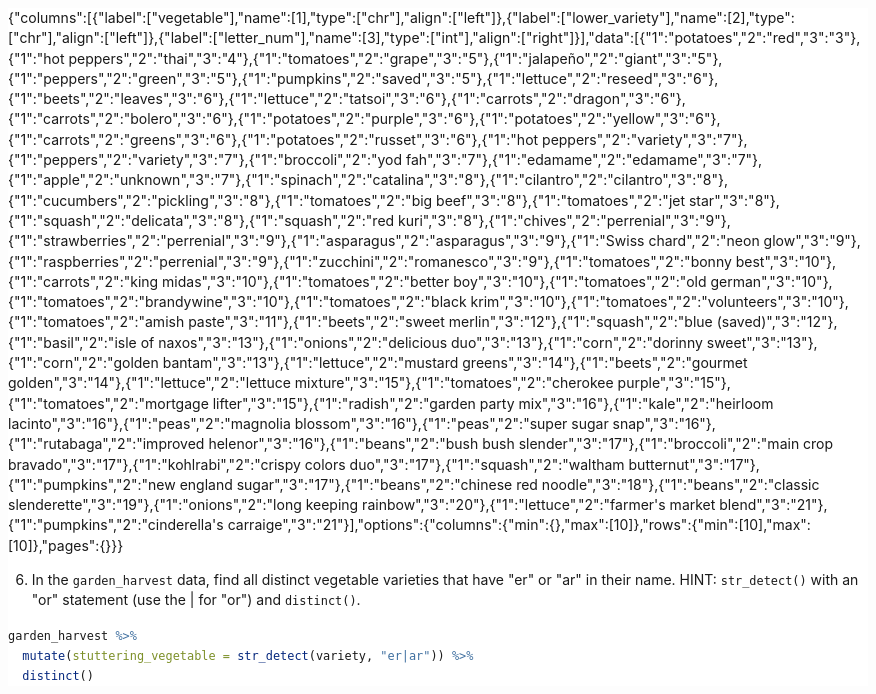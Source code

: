 {"columns":[{"label":["vegetable"],"name":[1],"type":["chr"],"align":["left"]},{"label":["lower_variety"],"name":[2],"type":["chr"],"align":["left"]},{"label":["letter_num"],"name":[3],"type":["int"],"align":["right"]}],"data":[{"1":"potatoes","2":"red","3":"3"},{"1":"hot peppers","2":"thai","3":"4"},{"1":"tomatoes","2":"grape","3":"5"},{"1":"jalapeño","2":"giant","3":"5"},{"1":"peppers","2":"green","3":"5"},{"1":"pumpkins","2":"saved","3":"5"},{"1":"lettuce","2":"reseed","3":"6"},{"1":"beets","2":"leaves","3":"6"},{"1":"lettuce","2":"tatsoi","3":"6"},{"1":"carrots","2":"dragon","3":"6"},{"1":"carrots","2":"bolero","3":"6"},{"1":"potatoes","2":"purple","3":"6"},{"1":"potatoes","2":"yellow","3":"6"},{"1":"carrots","2":"greens","3":"6"},{"1":"potatoes","2":"russet","3":"6"},{"1":"hot peppers","2":"variety","3":"7"},{"1":"peppers","2":"variety","3":"7"},{"1":"broccoli","2":"yod fah","3":"7"},{"1":"edamame","2":"edamame","3":"7"},{"1":"apple","2":"unknown","3":"7"},{"1":"spinach","2":"catalina","3":"8"},{"1":"cilantro","2":"cilantro","3":"8"},{"1":"cucumbers","2":"pickling","3":"8"},{"1":"tomatoes","2":"big beef","3":"8"},{"1":"tomatoes","2":"jet star","3":"8"},{"1":"squash","2":"delicata","3":"8"},{"1":"squash","2":"red kuri","3":"8"},{"1":"chives","2":"perrenial","3":"9"},{"1":"strawberries","2":"perrenial","3":"9"},{"1":"asparagus","2":"asparagus","3":"9"},{"1":"Swiss chard","2":"neon glow","3":"9"},{"1":"raspberries","2":"perrenial","3":"9"},{"1":"zucchini","2":"romanesco","3":"9"},{"1":"tomatoes","2":"bonny best","3":"10"},{"1":"carrots","2":"king midas","3":"10"},{"1":"tomatoes","2":"better boy","3":"10"},{"1":"tomatoes","2":"old german","3":"10"},{"1":"tomatoes","2":"brandywine","3":"10"},{"1":"tomatoes","2":"black krim","3":"10"},{"1":"tomatoes","2":"volunteers","3":"10"},{"1":"tomatoes","2":"amish paste","3":"11"},{"1":"beets","2":"sweet merlin","3":"12"},{"1":"squash","2":"blue (saved)","3":"12"},{"1":"basil","2":"isle of naxos","3":"13"},{"1":"onions","2":"delicious duo","3":"13"},{"1":"corn","2":"dorinny sweet","3":"13"},{"1":"corn","2":"golden bantam","3":"13"},{"1":"lettuce","2":"mustard greens","3":"14"},{"1":"beets","2":"gourmet golden","3":"14"},{"1":"lettuce","2":"lettuce mixture","3":"15"},{"1":"tomatoes","2":"cherokee purple","3":"15"},{"1":"tomatoes","2":"mortgage lifter","3":"15"},{"1":"radish","2":"garden party mix","3":"16"},{"1":"kale","2":"heirloom lacinto","3":"16"},{"1":"peas","2":"magnolia blossom","3":"16"},{"1":"peas","2":"super sugar snap","3":"16"},{"1":"rutabaga","2":"improved helenor","3":"16"},{"1":"beans","2":"bush bush slender","3":"17"},{"1":"broccoli","2":"main crop bravado","3":"17"},{"1":"kohlrabi","2":"crispy colors duo","3":"17"},{"1":"squash","2":"waltham butternut","3":"17"},{"1":"pumpkins","2":"new england sugar","3":"17"},{"1":"beans","2":"chinese red noodle","3":"18"},{"1":"beans","2":"classic slenderette","3":"19"},{"1":"onions","2":"long keeping rainbow","3":"20"},{"1":"lettuce","2":"farmer's market blend","3":"21"},{"1":"pumpkins","2":"cinderella's carraige","3":"21"}],"options":{"columns":{"min":{},"max":[10]},"rows":{"min":[10],"max":[10]},"pages":{}}}
  </script>
</div>

  6. In the `garden_harvest` data, find all distinct vegetable varieties that have "er" or "ar" in their name. HINT: `str_detect()` with an "or" statement (use the | for "or") and `distinct()`.


```r
garden_harvest %>% 
  mutate(stuttering_vegetable = str_detect(variety, "er|ar")) %>% 
  distinct()
```

<div data-pagedtable="false">
  <script data-pagedtable-source type="application/json">